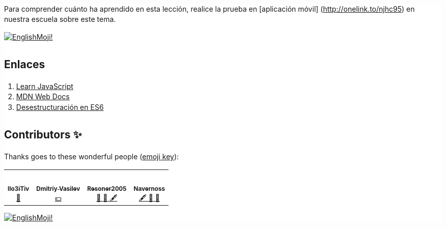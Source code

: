 Para comprender cuánto ha aprendido en esta lección, realice la prueba en [aplicación móvil] (http://onelink.to/njhc95) en nuestra escuela sobre este tema.

[![EnglishMoji!](/img/logo/englishmoji.png)](https://apps.apple.com/kz/app/englishmoji/id6450254885)

## Enlaces

1. [Learn JavaScript](https://learn.javascript.ru/destructuring-assignment)
2. [MDN Web Docs](https://developer.mozilla.org/ru/docs/Web/JavaScript/Reference/Operators/Destructuring_assignment)
3. [Desestructuración en ES6](https://medium.com/@stasonmars/деструктуризация-в-es6-полное-руководство-b865bb71f376)

## Contributors ✨

Thanks goes to these wonderful people ([emoji key](https://allcontributors.org/docs/en/emoji-key)):

<table>
  <tr> 
    <td align="center"><a href="https://github.com/IIo3iTiv"><img src="https://avatars1.githubusercontent.com/u/72025062?v=4?s=200" width="200px;" alt=""/><br /><sub><b>IIo3iTiv</b></sub></a><br /><a href="https://github.com/gHashTag/react-native-village/commits?author=IIo3iTiv" title="Documentation">📖</a></td>
    <td align="center"><a href="https://fullstackserverless.github.io/"><img src="https://avatars0.githubusercontent.com/u/6774813?v=4?s=200" width="200px;" alt=""/><br /><sub><b>Dmitriy Vasilev</b></sub></a><br /><a href="#financial-gHashTag" title="Financial">💵</a></td>
    <td align="center"><a href="https://github.com/Resoner2005"><img src="https://avatars1.githubusercontent.com/u/75675814?v=4?s=200" width="200px;" alt=""/><br /><sub><b>Resoner2005</b></sub></a><br /><a href="https://github.com/gHashTag/react-native-village/issues?q=author%3AResoner2005" title="Bug reports">🐛 🎨 🖋</a></td>
    <td align="center"><a href="https://github.com/Navernoss"><img src="https://avatars0.githubusercontent.com/u/75784137?v=4?s=200" width="200px;" alt=""/><br /><sub><b>Navernoss</b></sub></a><br /><a href="#content-Navernoss" title="Content">🖋 🐛 🎨 </a></td>
  </tr>
  
</table>

[![EnglishMoji!](/img/logo/englishmoji.png)](https://apps.apple.com/kz/app/englishmoji/id6450254885)
